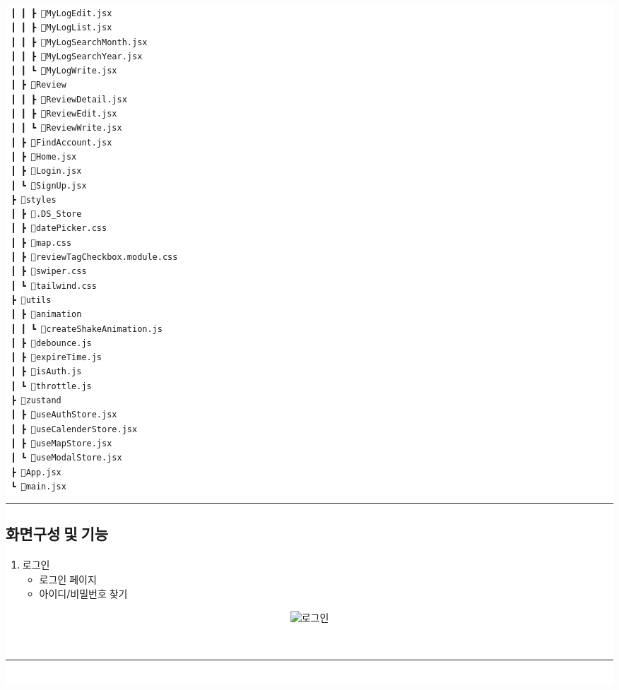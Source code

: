 ```
 ┃ ┃ ┣ 📜MyLogEdit.jsx
 ┃ ┃ ┣ 📜MyLogList.jsx
 ┃ ┃ ┣ 📜MyLogSearchMonth.jsx
 ┃ ┃ ┣ 📜MyLogSearchYear.jsx
 ┃ ┃ ┗ 📜MyLogWrite.jsx
 ┃ ┣ 📂Review
 ┃ ┃ ┣ 📜ReviewDetail.jsx
 ┃ ┃ ┣ 📜ReviewEdit.jsx
 ┃ ┃ ┗ 📜ReviewWrite.jsx
 ┃ ┣ 📜FindAccount.jsx
 ┃ ┣ 📜Home.jsx
 ┃ ┣ 📜Login.jsx
 ┃ ┗ 📜SignUp.jsx
 ┣ 📂styles
 ┃ ┣ 📜.DS_Store
 ┃ ┣ 📜datePicker.css
 ┃ ┣ 📜map.css
 ┃ ┣ 📜reviewTagCheckbox.module.css
 ┃ ┣ 📜swiper.css
 ┃ ┗ 📜tailwind.css
 ┣ 📂utils
 ┃ ┣ 📂animation
 ┃ ┃ ┗ 📜createShakeAnimation.js
 ┃ ┣ 📜debounce.js
 ┃ ┣ 📜expireTime.js
 ┃ ┣ 📜isAuth.js
 ┃ ┗ 📜throttle.js
 ┣ 📂zustand
 ┃ ┣ 📜useAuthStore.jsx
 ┃ ┣ 📜useCalenderStore.jsx
 ┃ ┣ 📜useMapStore.jsx
 ┃ ┗ 📜useModalStore.jsx
 ┣ 📜App.jsx
 ┗ 📜main.jsx
```

----

## 화면구성 및  기능


1. 로그인
   - 로그인 페이지
   - 아이디/비밀번호 찾기

  <p align="center"><img alt="로그인" src="https://github.com/swimming-sis/swimming-community-app-frontend/assets/116139215/84c1fc0c-01f4-40f5-943f-0a375296d2dc" height="600px" width="300px"></p>

<br />

---

<br />
